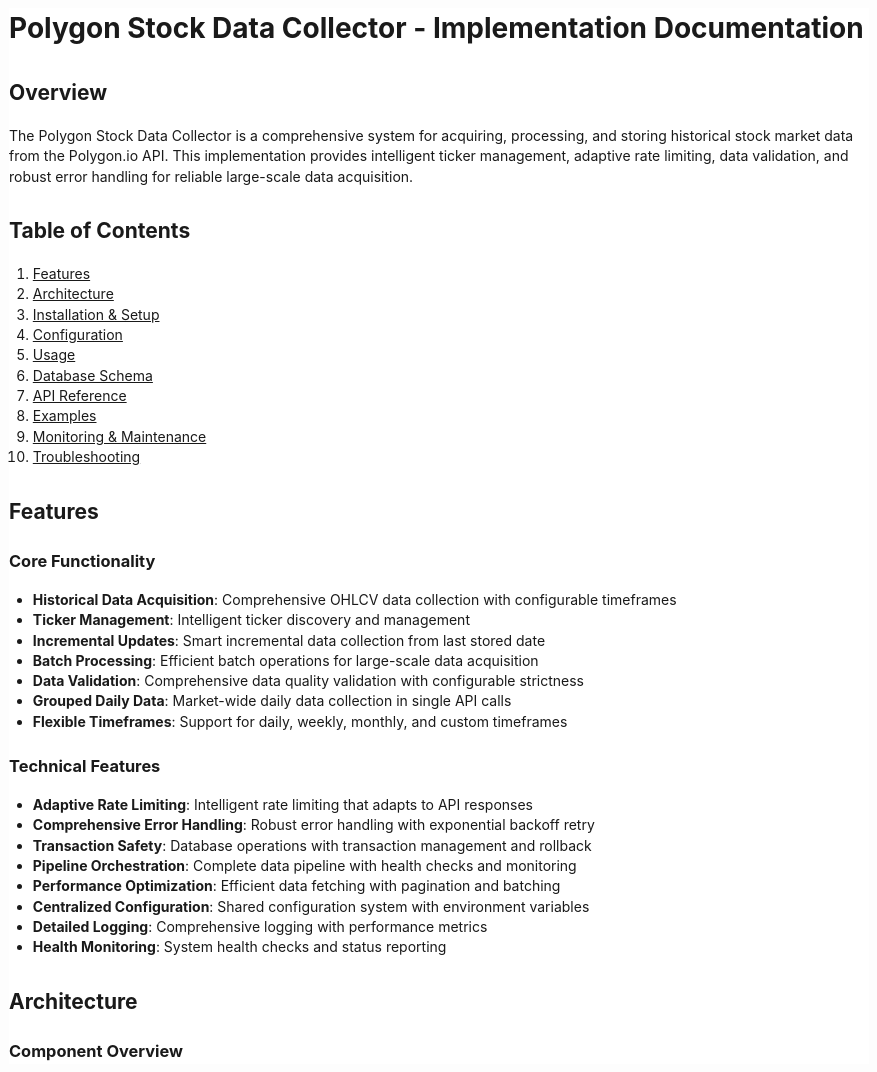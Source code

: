 # Polygon Stock Data Collector - Implementation Documentation

## Overview

The Polygon Stock Data Collector is a comprehensive system for acquiring, processing, and storing historical stock market data from the Polygon.io API. This implementation provides intelligent ticker management, adaptive rate limiting, data validation, and robust error handling for reliable large-scale data acquisition.

## Table of Contents

1. [Features](#features)
2. [Architecture](#architecture)
3. [Installation & Setup](#installation--setup)
4. [Configuration](#configuration)
5. [Usage](#usage)
6. [Database Schema](#database-schema)
7. [API Reference](#api-reference)
8. [Examples](#examples)
9. [Monitoring & Maintenance](#monitoring--maintenance)
10. [Troubleshooting](#troubleshooting)

## Features

### Core Functionality
- **Historical Data Acquisition**: Comprehensive OHLCV data collection with configurable timeframes
- **Ticker Management**: Intelligent ticker discovery and management
- **Incremental Updates**: Smart incremental data collection from last stored date
- **Batch Processing**: Efficient batch operations for large-scale data acquisition
- **Data Validation**: Comprehensive data quality validation with configurable strictness
- **Grouped Daily Data**: Market-wide daily data collection in single API calls
- **Flexible Timeframes**: Support for daily, weekly, monthly, and custom timeframes

### Technical Features
- **Adaptive Rate Limiting**: Intelligent rate limiting that adapts to API responses
- **Comprehensive Error Handling**: Robust error handling with exponential backoff retry
- **Transaction Safety**: Database operations with transaction management and rollback
- **Pipeline Orchestration**: Complete data pipeline with health checks and monitoring
- **Performance Optimization**: Efficient data fetching with pagination and batching
- **Centralized Configuration**: Shared configuration system with environment variables
- **Detailed Logging**: Comprehensive logging with performance metrics
- **Health Monitoring**: System health checks and status reporting

## Architecture

### Component Overview
